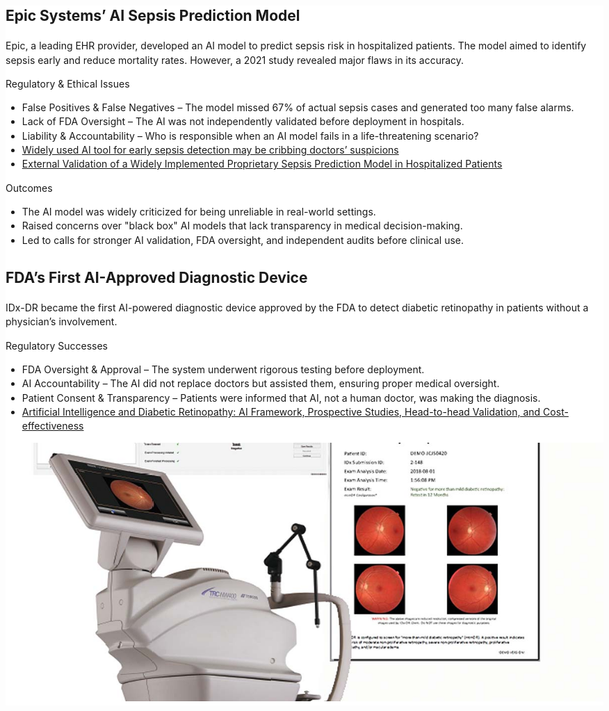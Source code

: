 ## Epic Systems’ AI Sepsis Prediction Model

Epic, a leading EHR provider, developed an AI model to predict sepsis risk in hospitalized patients. The model aimed to identify sepsis early and reduce mortality rates. However, a 2021 study revealed major flaws in its accuracy.

Regulatory & Ethical Issues
- False Positives & False Negatives – The model missed 67% of actual sepsis cases and generated too many false alarms.
- Lack of FDA Oversight – The AI was not independently validated before deployment in hospitals.
- Liability & Accountability – Who is responsible when an AI model fails in a life-threatening scenario?
- [Widely used AI tool for early sepsis detection may be cribbing doctors’ suspicions](https://news.umich.edu/widely-used-ai-tool-for-early-sepsis-detection-may-be-cribbing-doctors-suspicions/)
- [External Validation of a Widely Implemented Proprietary Sepsis Prediction Model in Hospitalized Patients](https://www.semanticscholar.org/paper/External-Validation-of-a-Widely-Implemented-Sepsis-Wong-Otles/c06c28ea122996011bff422242f95f86e0fe2aab)


Outcomes

- The AI model was widely criticized for being unreliable in real-world settings.
- Raised concerns over "black box" AI models that lack transparency in medical decision-making.
- Led to calls for stronger AI validation, FDA oversight, and independent audits before clinical use.

## FDA’s First AI-Approved Diagnostic Device

IDx-DR became the first AI-powered diagnostic device approved by the FDA to detect diabetic retinopathy in patients without a physician’s involvement.

Regulatory Successes
- FDA Oversight & Approval – The system underwent rigorous testing before deployment.
- AI Accountability – The AI did not replace doctors but assisted them, ensuring proper medical oversight.
- Patient Consent & Transparency – Patients were informed that AI, not a human doctor, was making the diagnosis.
- [Artificial Intelligence and Diabetic Retinopathy: AI Framework, Prospective Studies, Head-to-head Validation, and Cost-effectiveness](https://diabetesjournals.org/care/article/46/10/1728/153626/Artificial-Intelligence-and-Diabetic-Retinopathy)

[<img src="images/retinopathy.jpg">](https://www.digitaldiagnostics.com/fda-permits-marketing-of-lumineticscore-formerly-known-as-idx-dr-for-automated-detection-of-diabetic-retinopathy-in-primary-care/)
